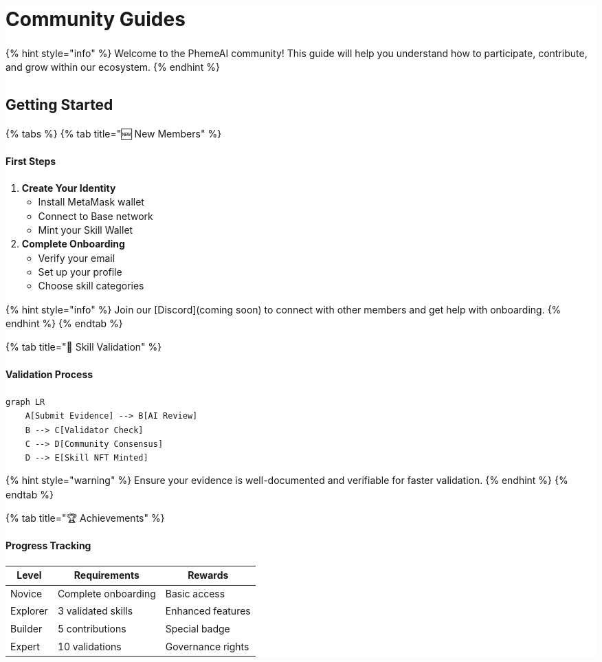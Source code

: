 # Community Guides

{% hint style="info" %}
Welcome to the PhemeAI community! This guide will help you understand how to participate, contribute, and grow within our ecosystem.
{% endhint %}

## Getting Started

{% tabs %}
{% tab title="🆕 New Members" %}
#### First Steps

1. **Create Your Identity**
   * Install MetaMask wallet
   * Connect to Base network
   * Mint your Skill Wallet
2. **Complete Onboarding**
   * Verify your email
   * Set up your profile
   * Choose skill categories

{% hint style="info" %}
Join our \[Discord]\(coming soon) to connect with other members and get help with onboarding.
{% endhint %}
{% endtab %}

{% tab title="🎯 Skill Validation" %}
#### Validation Process

```mermaid
graph LR
    A[Submit Evidence] --> B[AI Review]
    B --> C[Validator Check]
    C --> D[Community Consensus]
    D --> E[Skill NFT Minted]
```

{% hint style="warning" %}
Ensure your evidence is well-documented and verifiable for faster validation.
{% endhint %}
{% endtab %}

{% tab title="🏆 Achievements" %}
#### Progress Tracking

| Level    | Requirements        | Rewards           |
| -------- | ------------------- | ----------------- |
| Novice   | Complete onboarding | Basic access      |
| Explorer | 3 validated skills  | Enhanced features |
| Builder  | 5 contributions     | Special badge     |
| Expert   | 10 validations      | Governance rights |
